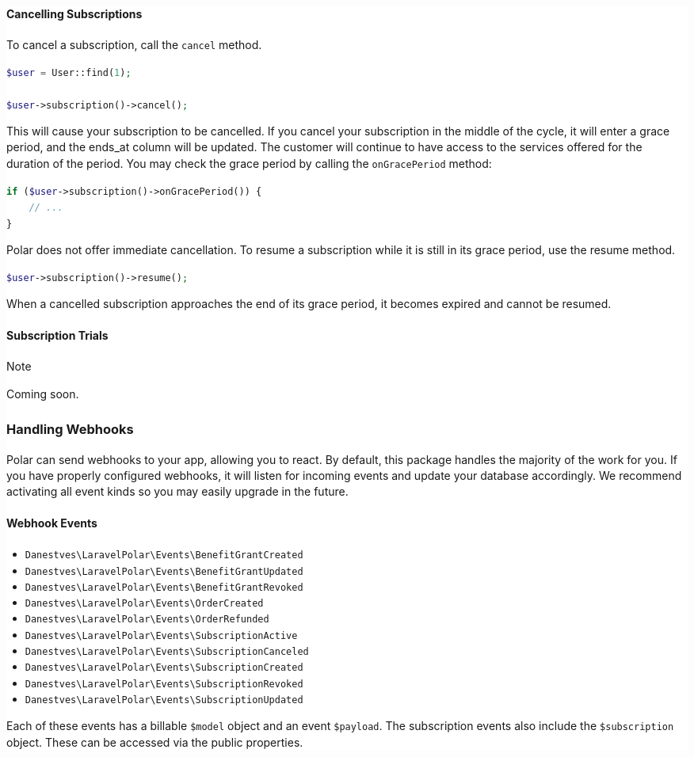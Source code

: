 #### Cancelling Subscriptions

To cancel a subscription, call the `cancel` method.

```php
$user = User::find(1);

$user->subscription()->cancel();
```

This will cause your subscription to be cancelled.  If you cancel your subscription in the middle of the cycle, it will enter a grace period, and the ends_at column will be updated.  The customer will continue to have access to the services offered for the duration of the period.  You may check the grace period by calling the `onGracePeriod` method:

```php
if ($user->subscription()->onGracePeriod()) {
    // ...
}
```

Polar does not offer immediate cancellation.  To resume a subscription while it is still in its grace period, use the resume method.

```php
$user->subscription()->resume();
```

When a cancelled subscription approaches the end of its grace period, it becomes expired and cannot be resumed.

#### Subscription Trials

> [!NOTE]
> Coming soon.

### Handling Webhooks

Polar can send webhooks to your app, allowing you to react. By default, this package handles the majority of the work for you. If you have properly configured webhooks, it will listen for incoming events and update your database accordingly. We recommend activating all event kinds so you may easily upgrade in the future.

#### Webhook Events

- `Danestves\LaravelPolar\Events\BenefitGrantCreated`
- `Danestves\LaravelPolar\Events\BenefitGrantUpdated`
- `Danestves\LaravelPolar\Events\BenefitGrantRevoked`
- `Danestves\LaravelPolar\Events\OrderCreated`
- `Danestves\LaravelPolar\Events\OrderRefunded`
- `Danestves\LaravelPolar\Events\SubscriptionActive`
- `Danestves\LaravelPolar\Events\SubscriptionCanceled`
- `Danestves\LaravelPolar\Events\SubscriptionCreated`
- `Danestves\LaravelPolar\Events\SubscriptionRevoked`
- `Danestves\LaravelPolar\Events\SubscriptionUpdated`

Each of these events has a billable `$model` object and an event `$payload`. The subscription events also include the `$subscription` object. These can be accessed via the public properties.
